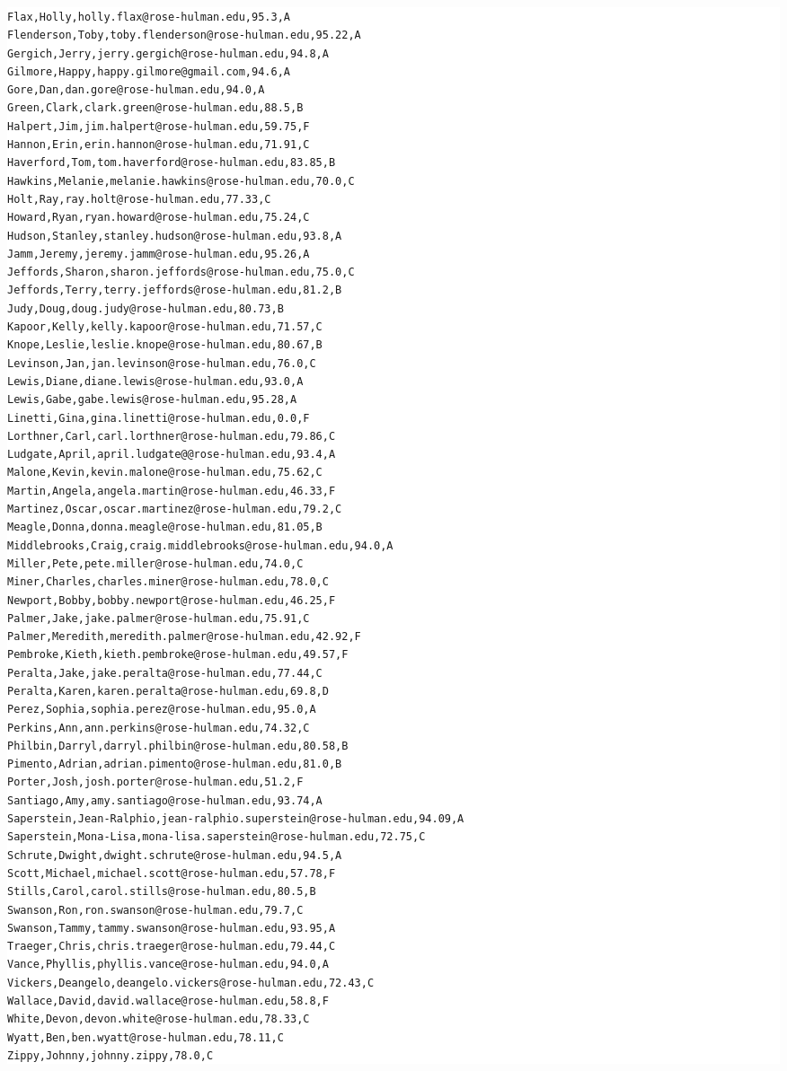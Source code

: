 	Flax,Holly,holly.flax@rose-hulman.edu,95.3,A
	Flenderson,Toby,toby.flenderson@rose-hulman.edu,95.22,A
	Gergich,Jerry,jerry.gergich@rose-hulman.edu,94.8,A
	Gilmore,Happy,happy.gilmore@gmail.com,94.6,A
	Gore,Dan,dan.gore@rose-hulman.edu,94.0,A
	Green,Clark,clark.green@rose-hulman.edu,88.5,B
	Halpert,Jim,jim.halpert@rose-hulman.edu,59.75,F
	Hannon,Erin,erin.hannon@rose-hulman.edu,71.91,C
	Haverford,Tom,tom.haverford@rose-hulman.edu,83.85,B
	Hawkins,Melanie,melanie.hawkins@rose-hulman.edu,70.0,C
	Holt,Ray,ray.holt@rose-hulman.edu,77.33,C
	Howard,Ryan,ryan.howard@rose-hulman.edu,75.24,C
	Hudson,Stanley,stanley.hudson@rose-hulman.edu,93.8,A
	Jamm,Jeremy,jeremy.jamm@rose-hulman.edu,95.26,A
	Jeffords,Sharon,sharon.jeffords@rose-hulman.edu,75.0,C
	Jeffords,Terry,terry.jeffords@rose-hulman.edu,81.2,B
	Judy,Doug,doug.judy@rose-hulman.edu,80.73,B
	Kapoor,Kelly,kelly.kapoor@rose-hulman.edu,71.57,C
	Knope,Leslie,leslie.knope@rose-hulman.edu,80.67,B
	Levinson,Jan,jan.levinson@rose-hulman.edu,76.0,C
	Lewis,Diane,diane.lewis@rose-hulman.edu,93.0,A
	Lewis,Gabe,gabe.lewis@rose-hulman.edu,95.28,A
	Linetti,Gina,gina.linetti@rose-hulman.edu,0.0,F
	Lorthner,Carl,carl.lorthner@rose-hulman.edu,79.86,C
	Ludgate,April,april.ludgate@@rose-hulman.edu,93.4,A
	Malone,Kevin,kevin.malone@rose-hulman.edu,75.62,C
	Martin,Angela,angela.martin@rose-hulman.edu,46.33,F
	Martinez,Oscar,oscar.martinez@rose-hulman.edu,79.2,C
	Meagle,Donna,donna.meagle@rose-hulman.edu,81.05,B
	Middlebrooks,Craig,craig.middlebrooks@rose-hulman.edu,94.0,A
	Miller,Pete,pete.miller@rose-hulman.edu,74.0,C
	Miner,Charles,charles.miner@rose-hulman.edu,78.0,C
	Newport,Bobby,bobby.newport@rose-hulman.edu,46.25,F
	Palmer,Jake,jake.palmer@rose-hulman.edu,75.91,C
	Palmer,Meredith,meredith.palmer@rose-hulman.edu,42.92,F
	Pembroke,Kieth,kieth.pembroke@rose-hulman.edu,49.57,F
	Peralta,Jake,jake.peralta@rose-hulman.edu,77.44,C
	Peralta,Karen,karen.peralta@rose-hulman.edu,69.8,D
	Perez,Sophia,sophia.perez@rose-hulman.edu,95.0,A
	Perkins,Ann,ann.perkins@rose-hulman.edu,74.32,C
	Philbin,Darryl,darryl.philbin@rose-hulman.edu,80.58,B
	Pimento,Adrian,adrian.pimento@rose-hulman.edu,81.0,B
	Porter,Josh,josh.porter@rose-hulman.edu,51.2,F
	Santiago,Amy,amy.santiago@rose-hulman.edu,93.74,A
	Saperstein,Jean-Ralphio,jean-ralphio.superstein@rose-hulman.edu,94.09,A
	Saperstein,Mona-Lisa,mona-lisa.saperstein@rose-hulman.edu,72.75,C
	Schrute,Dwight,dwight.schrute@rose-hulman.edu,94.5,A
	Scott,Michael,michael.scott@rose-hulman.edu,57.78,F
	Stills,Carol,carol.stills@rose-hulman.edu,80.5,B
	Swanson,Ron,ron.swanson@rose-hulman.edu,79.7,C
	Swanson,Tammy,tammy.swanson@rose-hulman.edu,93.95,A
	Traeger,Chris,chris.traeger@rose-hulman.edu,79.44,C
	Vance,Phyllis,phyllis.vance@rose-hulman.edu,94.0,A
	Vickers,Deangelo,deangelo.vickers@rose-hulman.edu,72.43,C
	Wallace,David,david.wallace@rose-hulman.edu,58.8,F
	White,Devon,devon.white@rose-hulman.edu,78.33,C
	Wyatt,Ben,ben.wyatt@rose-hulman.edu,78.11,C
	Zippy,Johnny,johnny.zippy,78.0,C
	